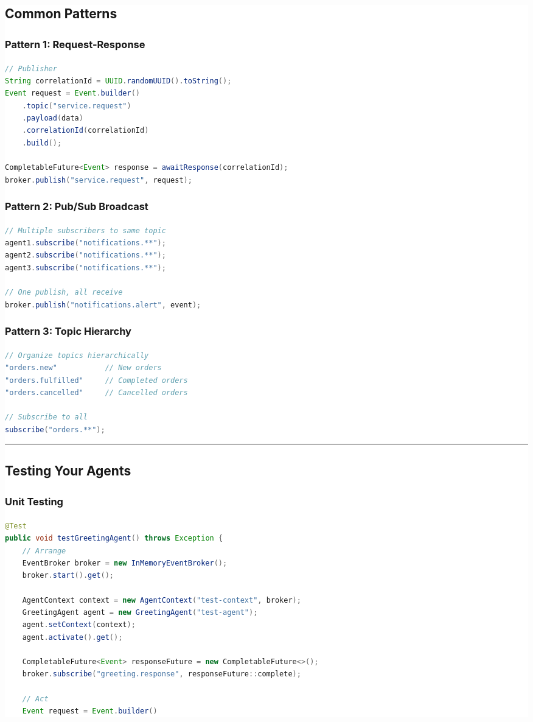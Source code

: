 
## Common Patterns

### Pattern 1: Request-Response

```java
// Publisher
String correlationId = UUID.randomUUID().toString();
Event request = Event.builder()
    .topic("service.request")
    .payload(data)
    .correlationId(correlationId)
    .build();

CompletableFuture<Event> response = awaitResponse(correlationId);
broker.publish("service.request", request);
```

### Pattern 2: Pub/Sub Broadcast

```java
// Multiple subscribers to same topic
agent1.subscribe("notifications.**");
agent2.subscribe("notifications.**");
agent3.subscribe("notifications.**");

// One publish, all receive
broker.publish("notifications.alert", event);
```

### Pattern 3: Topic Hierarchy

```java
// Organize topics hierarchically
"orders.new"           // New orders
"orders.fulfilled"     // Completed orders
"orders.cancelled"     // Cancelled orders

// Subscribe to all
subscribe("orders.**");
```

---

## Testing Your Agents

### Unit Testing

```java
@Test
public void testGreetingAgent() throws Exception {
    // Arrange
    EventBroker broker = new InMemoryEventBroker();
    broker.start().get();
    
    AgentContext context = new AgentContext("test-context", broker);
    GreetingAgent agent = new GreetingAgent("test-agent");
    agent.setContext(context);
    agent.activate().get();
    
    CompletableFuture<Event> responseFuture = new CompletableFuture<>();
    broker.subscribe("greeting.response", responseFuture::complete);
    
    // Act
    Event request = Event.builder()
```